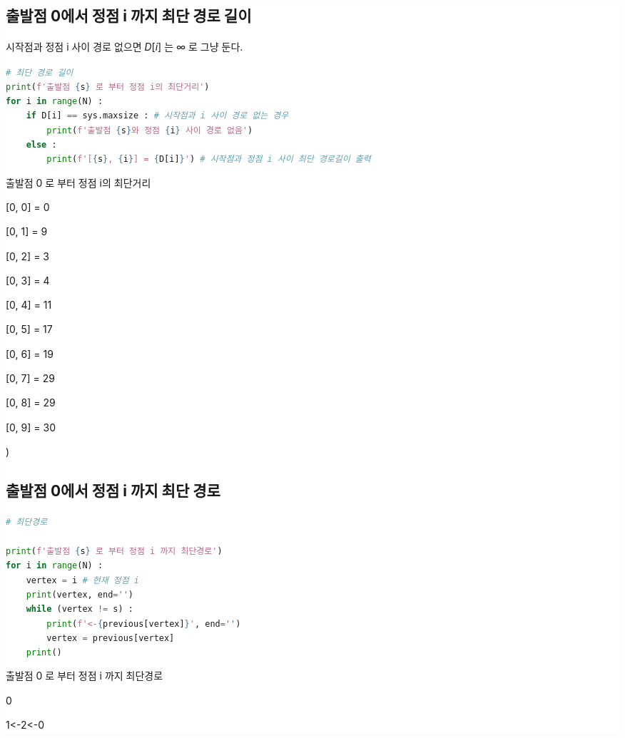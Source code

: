 ## 출발점 0에서 정점 i 까지 최단 경로 길이 

시작점과 정점 i 사이 경로 없으면 $D[i]$ 는 $\infty$ 로 그냥 둔다.

```python 
# 최단 경로 길이
print(f'출발점 {s} 로 부터 정점 i의 최단거리')
for i in range(N) : 
    if D[i] == sys.maxsize : # 시작점과 i 사이 경로 없는 경우
        print(f'출발점 {s}와 정점 {i} 사이 경로 없음')
    else : 
        print(f'[{s}, {i}] = {D[i]}') # 시작점과 정점 i 사이 최단 경로길이 출력
```

출발점 0 로 부터 정점 i의 최단거리

\[0, 0\] = 0

\[0, 1\] = 9

\[0, 2\] = 3

\[0, 3\] = 4

\[0, 4\] = 11

\[0, 5\] = 17

\[0, 6\] = 19

\[0, 7\] = 29

\[0, 8\] = 29

\[0, 9\] = 30

)

## 출발점 0에서 정점 i 까지 최단 경로 

```python 
# 최단경로

print(f'출발점 {s} 로 부터 정점 i 까지 최단경로')
for i in range(N) : 
    vertex = i # 현재 정점 i 
    print(vertex, end='')
    while (vertex != s) : 
        print(f'<-{previous[vertex]}', end='')
        vertex = previous[vertex]
    print() 
```

출발점 0 로 부터 정점 i 까지 최단경로

0

1\<-2\<-0
